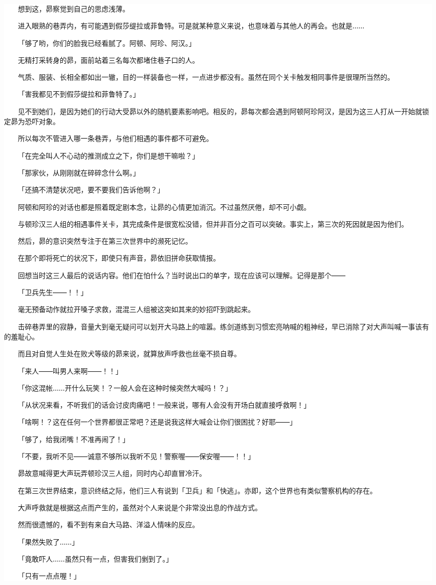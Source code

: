 &emsp;&emsp;想到这，昴察觉到自己的思虑浅薄。

&emsp;&emsp;进入眼熟的巷弄内，有可能遇到假莎缇拉或菲鲁特。可是就某种意义来说，也意味着与其他人的再会。也就是……

&emsp;&emsp;「够了哟，你们的脸我已经看腻了。阿顿、阿珍、阿汉。」

&emsp;&emsp;无精打采转身的昴，面前站着三名每次都堵住巷子口的人。

&emsp;&emsp;气质、服装、长相全都如出一辙，目的一样装备也一样，一点进步都没有。虽然在同个关卡触发相同事件是很理所当然的。

&emsp;&emsp;「害我都见不到假莎缇拉和菲鲁特了。」

&emsp;&emsp;见不到她们，是因为她们的行动大受昴以外的随机要素影响吧。相反的，昴每次都会遇到阿顿阿珍阿汉，是因为这三人打从一开始就锁定昴为恐吓对象。

&emsp;&emsp;所以每次不管进入哪一条巷弄，与他们相遇的事件都不可避免。

&emsp;&emsp;「在完全叫人不心动的推测成立之下，你们是想干嘛啦？」

&emsp;&emsp;「那家伙，从刚刚就在碎碎念什么啊。」

&emsp;&emsp;「还搞不清楚状况吧，要不要我们告诉他啊？」

&emsp;&emsp;阿顿和阿珍的对话也都是照着既定剧本念，让昴的心情更加消沉。不过虽然厌倦，却不可小觑。

&emsp;&emsp;与顿珍汉三人组的相遇事件关卡，其完成条件是很宽松没错，但并非百分之百可以突破。事实上，第三次的死因就是因为他们。

&emsp;&emsp;然后，昴的意识突然专注于在第三次世界中的濒死记忆。

&emsp;&emsp;在那个即将死亡的状况下，即使只有声音，昴依旧拼命获取情报。

&emsp;&emsp;回想当时这三人最后的说话内容。他们在怕什么？当时说出口的单字，现在应该可以理解。记得是那个——

&emsp;&emsp;「卫兵先生——！！」

&emsp;&emsp;毫无预备动作就拉开嗓子求救，混混三人组被这突如其来的妙招吓到跳起来。

&emsp;&emsp;击碎巷弄里的寂静，音量大到毫无疑问可以划开大马路上的喧嚣。练剑道练到习惯宏亮呐喊的粗神经，早已消除了对大声叫喊一事该有的羞耻心。

&emsp;&emsp;而且对自觉人生处在败犬等级的昴来说，就算放声呼救也丝毫不损自尊。

&emsp;&emsp;「来人——叫男人来啊——！！」

&emsp;&emsp;「你这混帐……开什么玩笑！？一般人会在这种时候突然大喊吗！？」

&emsp;&emsp;「从状况来看，不听我们的话会讨皮肉痛吧！一般来说，哪有人会没有开场白就直接呼救啊！」

&emsp;&emsp;「啥啊！？这在任何一个世界都很正常吧？还是说我这样大喊会让你们很困扰？好耶——」

&emsp;&emsp;「够了，给我闭嘴！不准再闹了！」

&emsp;&emsp;「不要，我听不见——诚意不够所以我听不见！警察喔——保安喔——！！」

&emsp;&emsp;昴故意喊得更大声玩弄顿珍汉三人组，同时内心却直冒冷汗。

&emsp;&emsp;在第三次世界结束，意识终结之际，他们三人有说到「卫兵」和「快逃」。亦即，这个世界也有类似警察机构的存在。

&emsp;&emsp;大声呼救就是根据这点而产生的，虽然对个人来说是个非常没出息的作战方式。

&emsp;&emsp;然而很遗憾的，看不到有来自大马路、洋溢人情味的反应。

&emsp;&emsp;「果然失败了……」

&emsp;&emsp;「竟敢吓人……虽然只有一点，但害我们剉到了。」

&emsp;&emsp;「只有一点点喔！」
